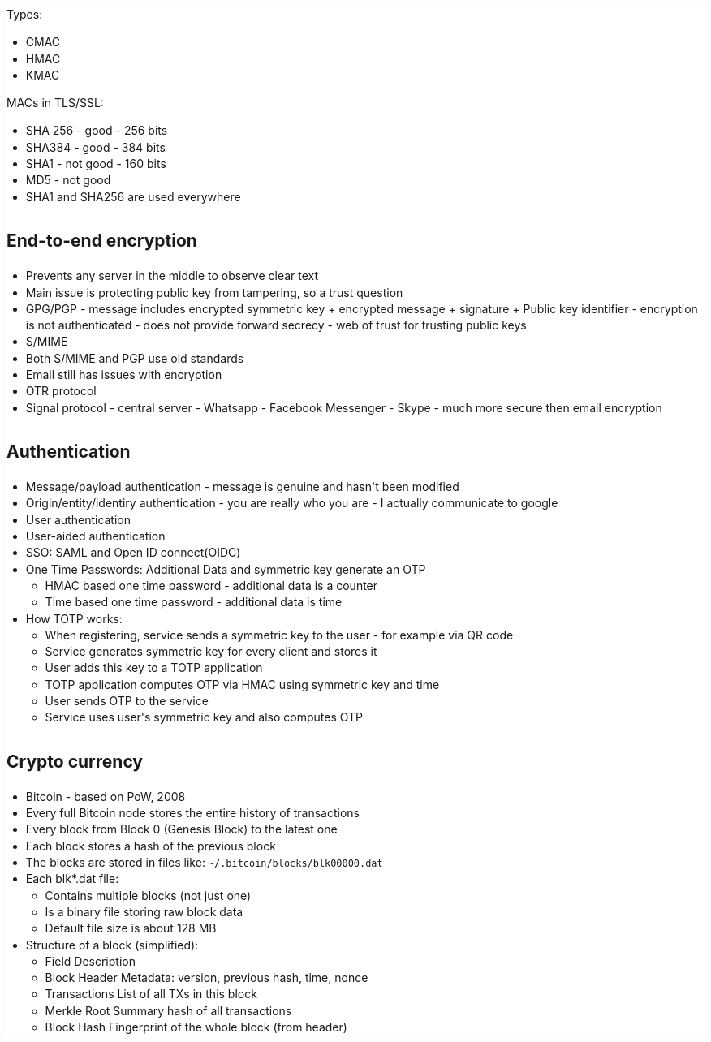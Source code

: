 Types:

- CMAC
- HMAC
- KMAC  

MACs in TLS/SSL:

- SHA 256 - good - 256 bits
- SHA384 - good - 384 bits
- SHA1 - not good - 160 bits
- MD5  - not good
- SHA1 and SHA256 are used everywhere

## End-to-end encryption

- Prevents any server in the middle to observe clear text
- Main issue is protecting public key from tampering, so a trust question
- GPG/PGP - message includes encrypted symmetric key + encrypted message + signature + Public key identifier - encryption is not authenticated - does not provide forward secrecy - web of trust for trusting public keys
- S/MIME
- Both S/MIME and PGP use old standards
- Email still has issues with encryption
- OTR protocol
- Signal protocol - central server - Whatsapp - Facebook Messenger - Skype - much more secure then email encryption

## Authentication

- Message/payload authentication - message is genuine and hasn't been modified
- Origin/entity/identiry authentication - you are really who you are - I actually communicate to google
- User authentication
- User-aided authentication
- SSO: SAML and Open ID connect(OIDC)
- One Time Passwords: Additional Data and symmetric key generate an OTP
  - HMAC based one time password - additional data is a counter
  - Time based one time password - additional data is time
- How TOTP works:
  - When registering, service sends a symmetric key to the user - for example via QR code
  - Service generates symmetric key for every client and stores it
  - User adds this key to a TOTP application
  - TOTP application computes OTP via HMAC using symmetric key and time
  - User sends OTP to the service
  - Service uses user's symmetric key and also computes OTP

## Crypto currency

- Bitcoin - based on PoW, 2008
- Every full Bitcoin node stores the entire history of transactions
- Every block from Block 0 (Genesis Block) to the latest one
- Each block stores a hash of the previous block
- The blocks are stored in files like: `~/.bitcoin/blocks/blk00000.dat`
- Each blk*.dat file:
  - Contains multiple blocks (not just one)
  - Is a binary file storing raw block data
  - Default file size is about 128 MB
- Structure of a block (simplified):
  - Field	Description
  - Block Header	Metadata: version, previous hash, time, nonce
  - Transactions	List of all TXs in this block
  - Merkle Root	Summary hash of all transactions
  - Block Hash	Fingerprint of the whole block (from header)